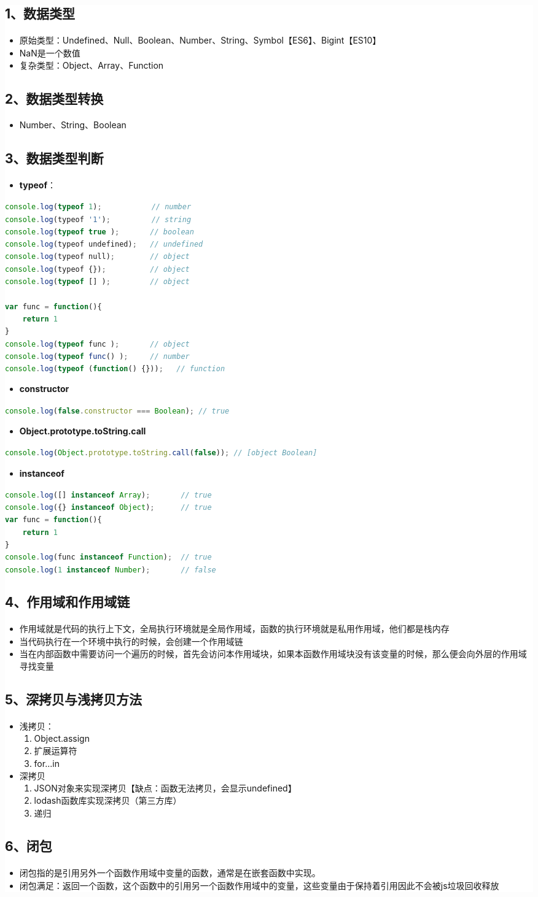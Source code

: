## 1、数据类型
+ 原始类型：Undefined、Null、Boolean、Number、String、Symbol【ES6】、Bigint【ES10】
+ NaN是一个数值
+ 复杂类型：Object、Array、Function
## 2、数据类型转换
+ Number、String、Boolean
## 3、数据类型判断
+ **typeof**：
```js
console.log(typeof 1);　　        // number
console.log(typeof '1');　　      // string
console.log(typeof true );       // boolean
console.log(typeof undefined);   // undefined
console.log(typeof null);        // object
console.log(typeof {});          // object
console.log(typeof [] );         // object  

var func = function(){
    return 1
}
console.log(typeof func );       // object
console.log(typeof func() );     // number
console.log(typeof (function() {}));   // function
```
+ **constructor**
```js
console.log(false.constructor === Boolean); // true
```
+ **Object.prototype.toString.call**
```js
console.log(Object.prototype.toString.call(false)); // [object Boolean]
```
+ **instanceof**
```js
console.log([] instanceof Array);       // true
console.log({} instanceof Object);      // true  
var func = function(){
    return 1
}
console.log(func instanceof Function);  // true
console.log(1 instanceof Number);       // false
```
## 4、作用域和作用域链
+ 作用域就是代码的执行上下文，全局执行环境就是全局作用域，函数的执行环境就是私用作用域，他们都是栈内存
+ 当代码执行在一个环境中执行的时候，会创建一个作用域链
+ 当在内部函数中需要访问一个遍历的时候，首先会访问本作用域块，如果本函数作用域块没有该变量的时候，那么便会向外层的作用域寻找变量
## 5、深拷贝与浅拷贝方法
+ 浅拷贝：
	1. Object.assign
	2. 扩展运算符
	3. for...in
+ 深拷贝
	1. JSON对象来实现深拷贝【缺点：函数无法拷贝，会显示undefined】
	2. lodash函数库实现深拷贝（第三方库）
	3. 递归
## 6、闭包
+ 闭包指的是引用另外一个函数作用域中变量的函数，通常是在嵌套函数中实现。
+ 闭包满足：返回一个函数，这个函数中的引用另一个函数作用域中的变量，这些变量由于保持着引用因此不会被js垃圾回收释放